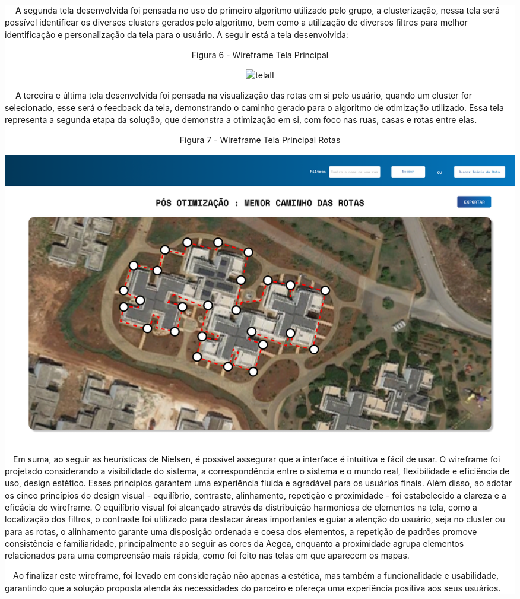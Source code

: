 &emsp; A segunda tela desenvolvida foi pensada no uso do primeiro algoritmo utilizado pelo grupo, a clusterização, nessa tela será possível identificar os diversos clusters gerados pelo algoritmo, bem como a utilização de diversos filtros para melhor identificação e personalização da tela para o usuário. A seguir está a tela desenvolvida:

<p align="center"> Figura 6 - Wireframe Tela Principal </p>
<p align="center">
  <img src="./assets/img/TelaPrincipal.png" alt="telaII">
</p>

&emsp; A terceira e última tela desenvolvida foi pensada na visualização das rotas em si pelo usuário, quando um cluster for selecionado, esse será o feedback da tela, demonstrando o caminho gerado para o algoritmo de otimização utilizado. Essa tela representa a segunda etapa da solução, que demonstra a otimização em si, com foco nas ruas, casas e rotas entre elas.

<p align="center"> Figura 7 - Wireframe Tela Principal Rotas </p>
<p align="center">
  <img src="./assets/img/TelaRotas.png" alt="telaII">
</p>


&emsp;Em suma, ao seguir as heurísticas de Nielsen, é possível assegurar que a interface é intuitiva e fácil de usar. O wireframe foi projetado considerando a visibilidade do sistema, a correspondência entre o sistema e o mundo real, flexibilidade e eficiência de uso, design estético. Esses princípios garantem uma experiência fluida e agradável para os usuários finais. Além disso, ao adotar os cinco princípios do design visual - equilíbrio, contraste, alinhamento, repetição e proximidade - foi estabelecido a clareza e a eficácia do wireframe. O equilíbrio visual foi alcançado através da distribuição harmoniosa de elementos na tela, como a localização dos filtros, o contraste foi utilizado para destacar áreas importantes e guiar a atenção do usuário, seja no cluster ou para as rotas, o alinhamento garante uma disposição ordenada e coesa dos elementos, a repetição de padrões promove consistência e familiaridade, principalmente ao seguir as cores da Aegea, enquanto a proximidade agrupa elementos relacionados para uma compreensão mais rápida, como foi feito nas telas em que aparecem os mapas.

&emsp;Ao finalizar este wireframe, foi levado em consideração não apenas a estética, mas também a funcionalidade e usabilidade, garantindo que a solução proposta atenda às necessidades do parceiro e ofereça uma experiência positiva aos seus usuários. 